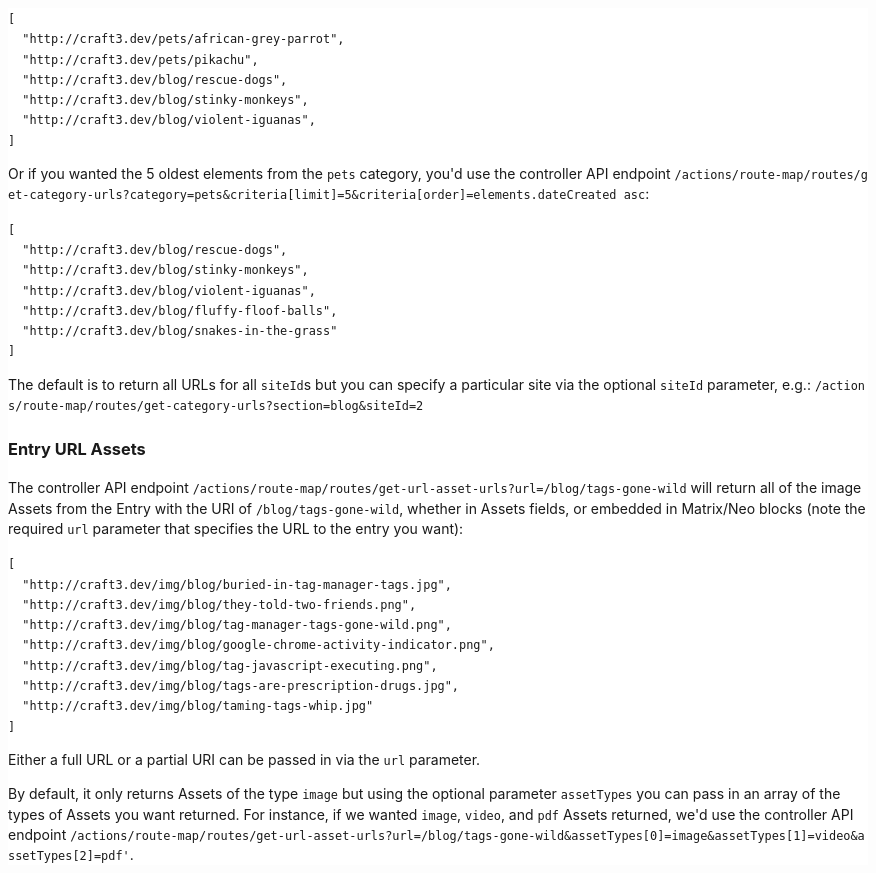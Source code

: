 ```
[
  "http://craft3.dev/pets/african-grey-parrot",
  "http://craft3.dev/pets/pikachu",
  "http://craft3.dev/blog/rescue-dogs",
  "http://craft3.dev/blog/stinky-monkeys",
  "http://craft3.dev/blog/violent-iguanas",
]
```

Or if you wanted the 5 oldest elements from the `pets` category, you'd use the controller API endpoint `/actions/route-map/routes/get-category-urls?category=pets&criteria[limit]=5&criteria[order]=elements.dateCreated asc`:

```
[
  "http://craft3.dev/blog/rescue-dogs",
  "http://craft3.dev/blog/stinky-monkeys",
  "http://craft3.dev/blog/violent-iguanas",
  "http://craft3.dev/blog/fluffy-floof-balls",
  "http://craft3.dev/blog/snakes-in-the-grass"
]
```

The default is to return all URLs for all `siteId`s but you can specify a particular site via the optional `siteId` parameter, e.g.: `/actions/route-map/routes/get-category-urls?section=blog&siteId=2`

### Entry URL Assets

The controller API endpoint `/actions/route-map/routes/get-url-asset-urls?url=/blog/tags-gone-wild` will return all of the image Assets from the Entry with the URI of `/blog/tags-gone-wild`, whether in Assets fields, or embedded in Matrix/Neo blocks (note the required `url` parameter that specifies the URL to the entry you want):

```
[
  "http://craft3.dev/img/blog/buried-in-tag-manager-tags.jpg",
  "http://craft3.dev/img/blog/they-told-two-friends.png",
  "http://craft3.dev/img/blog/tag-manager-tags-gone-wild.png",
  "http://craft3.dev/img/blog/google-chrome-activity-indicator.png",
  "http://craft3.dev/img/blog/tag-javascript-executing.png",
  "http://craft3.dev/img/blog/tags-are-prescription-drugs.jpg",
  "http://craft3.dev/img/blog/taming-tags-whip.jpg"
]

```

Either a full URL or a partial URI can be passed in via the `url` parameter.

By default, it only returns Assets of the type `image` but using the optional parameter `assetTypes` you can pass in an array of the types of Assets you want returned. For instance, if we wanted `image`, `video`, and `pdf` Assets returned, we'd use the controller API endpoint `/actions/route-map/routes/get-url-asset-urls?url=/blog/tags-gone-wild&assetTypes[0]=image&assetTypes[1]=video&assetTypes[2]=pdf'`.
